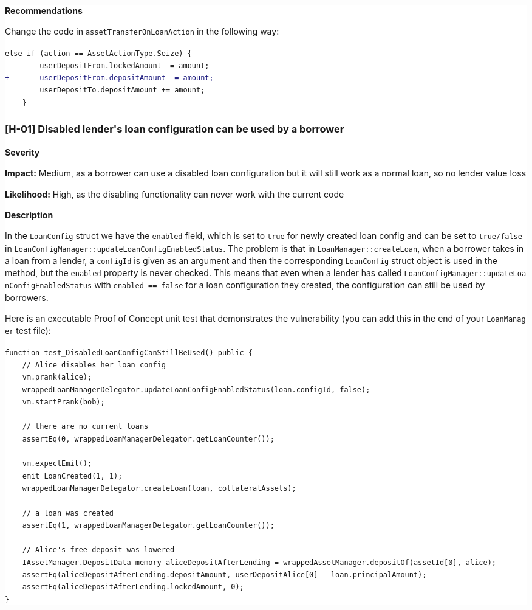 **Recommendations**

Change the code in `assetTransferOnLoanAction` in the following way:

```diff
else if (action == AssetActionType.Seize) {
        userDepositFrom.lockedAmount -= amount;
+       userDepositFrom.depositAmount -= amount;
        userDepositTo.depositAmount += amount;
    }
```

### [H-01] Disabled lender's loan configuration can be used by a borrower

**Severity**

**Impact:**
Medium, as a borrower can use a disabled loan configuration but it will still work as a normal loan, so no lender value loss

**Likelihood:**
High, as the disabling functionality can never work with the current code

**Description**

In the `LoanConfig` struct we have the `enabled` field, which is set to `true` for newly created loan config and can be set to `true/false` in `LoanConfigManager::updateLoanConfigEnabledStatus`. The problem is that in `LoanManager::createLoan`, when a borrower takes in a loan from a lender, a `configId` is given as an argument and then the corresponding `LoanConfig` struct object is used in the method, but the `enabled` property is never checked. This means that even when a lender has called `LoanConfigManager::updateLoanConfigEnabledStatus` with `enabled == false` for a loan configuration they created, the configuration can still be used by borrowers.

Here is an executable Proof of Concept unit test that demonstrates the vulnerability (you can add this in the end of your `LoanManager` test file):

```solidity
function test_DisabledLoanConfigCanStillBeUsed() public {
    // Alice disables her loan config
    vm.prank(alice);
    wrappedLoanManagerDelegator.updateLoanConfigEnabledStatus(loan.configId, false);
    vm.startPrank(bob);

    // there are no current loans
    assertEq(0, wrappedLoanManagerDelegator.getLoanCounter());

    vm.expectEmit();
    emit LoanCreated(1, 1);
    wrappedLoanManagerDelegator.createLoan(loan, collateralAssets);

    // a loan was created
    assertEq(1, wrappedLoanManagerDelegator.getLoanCounter());

    // Alice's free deposit was lowered
    IAssetManager.DepositData memory aliceDepositAfterLending = wrappedAssetManager.depositOf(assetId[0], alice);
    assertEq(aliceDepositAfterLending.depositAmount, userDepositAlice[0] - loan.principalAmount);
    assertEq(aliceDepositAfterLending.lockedAmount, 0);
}
```
